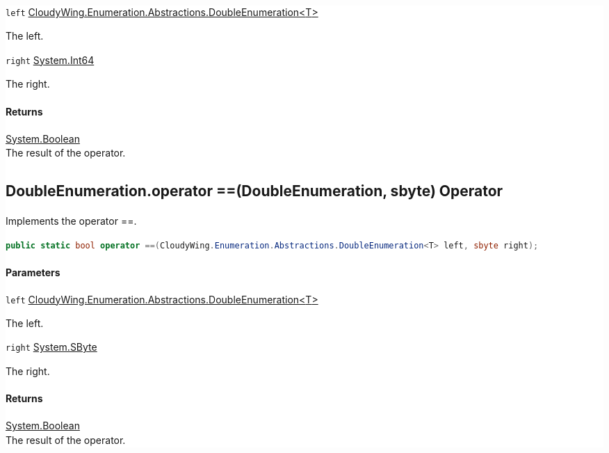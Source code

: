 <a name='CloudyWing.Enumeration.Abstractions.DoubleEnumeration_T_.op_Equality(CloudyWing.Enumeration.Abstractions.DoubleEnumeration_T_,long).left'></a>

`left` [CloudyWing.Enumeration.Abstractions.DoubleEnumeration&lt;](CloudyWing.Enumeration.Abstractions.DoubleEnumeration_T_.md 'CloudyWing.Enumeration.Abstractions.DoubleEnumeration<T>')[T](CloudyWing.Enumeration.Abstractions.DoubleEnumeration_T_.md#CloudyWing.Enumeration.Abstractions.DoubleEnumeration_T_.T 'CloudyWing.Enumeration.Abstractions.DoubleEnumeration<T>.T')[&gt;](CloudyWing.Enumeration.Abstractions.DoubleEnumeration_T_.md 'CloudyWing.Enumeration.Abstractions.DoubleEnumeration<T>')

The left.

<a name='CloudyWing.Enumeration.Abstractions.DoubleEnumeration_T_.op_Equality(CloudyWing.Enumeration.Abstractions.DoubleEnumeration_T_,long).right'></a>

`right` [System.Int64](https://docs.microsoft.com/en-us/dotnet/api/System.Int64 'System.Int64')

The right.

#### Returns
[System.Boolean](https://docs.microsoft.com/en-us/dotnet/api/System.Boolean 'System.Boolean')  
The result of the operator.

<a name='CloudyWing.Enumeration.Abstractions.DoubleEnumeration_T_.op_Equality(CloudyWing.Enumeration.Abstractions.DoubleEnumeration_T_,sbyte)'></a>

## DoubleEnumeration<T>.operator ==(DoubleEnumeration<T>, sbyte) Operator

Implements the operator ==.

```csharp
public static bool operator ==(CloudyWing.Enumeration.Abstractions.DoubleEnumeration<T> left, sbyte right);
```
#### Parameters

<a name='CloudyWing.Enumeration.Abstractions.DoubleEnumeration_T_.op_Equality(CloudyWing.Enumeration.Abstractions.DoubleEnumeration_T_,sbyte).left'></a>

`left` [CloudyWing.Enumeration.Abstractions.DoubleEnumeration&lt;](CloudyWing.Enumeration.Abstractions.DoubleEnumeration_T_.md 'CloudyWing.Enumeration.Abstractions.DoubleEnumeration<T>')[T](CloudyWing.Enumeration.Abstractions.DoubleEnumeration_T_.md#CloudyWing.Enumeration.Abstractions.DoubleEnumeration_T_.T 'CloudyWing.Enumeration.Abstractions.DoubleEnumeration<T>.T')[&gt;](CloudyWing.Enumeration.Abstractions.DoubleEnumeration_T_.md 'CloudyWing.Enumeration.Abstractions.DoubleEnumeration<T>')

The left.

<a name='CloudyWing.Enumeration.Abstractions.DoubleEnumeration_T_.op_Equality(CloudyWing.Enumeration.Abstractions.DoubleEnumeration_T_,sbyte).right'></a>

`right` [System.SByte](https://docs.microsoft.com/en-us/dotnet/api/System.SByte 'System.SByte')

The right.

#### Returns
[System.Boolean](https://docs.microsoft.com/en-us/dotnet/api/System.Boolean 'System.Boolean')  
The result of the operator.
